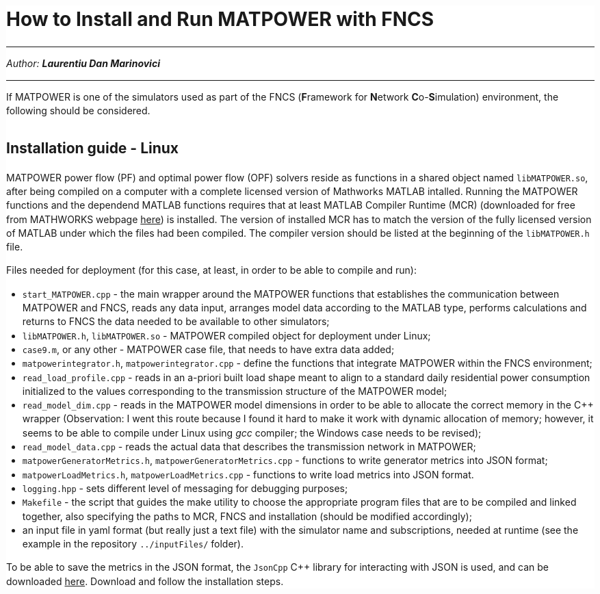# How to Install and Run MATPOWER with FNCS #
***************************************
_Author: **Laurentiu Dan Marinovici**_
***************************************

If MATPOWER is one of the simulators used as part of the FNCS (**F**ramework for **N**etwork **C**o-**S**imulation) environment, the following should be considered.

## Installation guide - Linux ##

MATPOWER power flow (PF) and optimal power flow (OPF) solvers reside as functions in a shared object named ```libMATPOWER.so```, after being compiled on a computer with a complete licensed version of Mathworks MATLAB intalled. Running the MATPOWER functions and the dependend MATLAB functions requires that at least MATLAB Compiler Runtime (MCR) (downloaded for free from MATHWORKS webpage [here](https://www.mathworks.com/products/compiler/matlab-runtime.html)) is installed. The version of installed MCR has to match the version of the fully licensed version of MATLAB under which the files had been compiled. The compiler version should be listed at the beginning of the ```libMATPOWER.h``` file.

Files needed for deployment (for this case, at least, in order to be able to compile and run):
  - ```start_MATPOWER.cpp``` - the main wrapper around the MATPOWER functions that establishes the communication between MATPOWER and FNCS, reads any data input, arranges model data according to the MATLAB type, performs calculations and returns to FNCS the data needed to be available to other simulators;
  - ```libMATPOWER.h```, ```libMATPOWER.so``` - MATPOWER compiled object for deployment under Linux;
  - ```case9.m```, or any other - MATPOWER case file, that needs to have extra data added;
  - ```matpowerintegrator.h```, ```matpowerintegrator.cpp``` - define the functions that integrate MATPOWER within the FNCS environment;
  - ```read_load_profile.cpp``` - reads in an a-priori built load shape meant to align to a standard daily residential power consumption initialized to the values corresponding to the transmission structure of the MATPOWER model;
  - ```read_model_dim.cpp``` - reads in the MATPOWER model dimensions in order to be able to allocate the correct memory in the C++ wrapper (Observation: I went this route because I found it hard to make it work with dynamic allocation of memory; however, it seems to be able to compile under Linux using _gcc_ compiler; the Windows case needs to be revised);
  - ```read_model_data.cpp``` - reads the actual data that describes the transmission network in MATPOWER;
  - ```matpowerGeneratorMetrics.h```, ```matpowerGeneratorMetrics.cpp``` - functions to write generator metrics into JSON format;
  - ```matpowerLoadMetrics.h```, ```matpowerLoadMetrics.cpp``` - functions to write load metrics into JSON format.
  - ```logging.hpp``` - sets different level of messaging for debugging purposes;
  - ```Makefile``` - the script that guides the make utility to choose the appropriate program files that are to be compiled and linked together, also specifying the paths to MCR, FNCS and installation (should be modified accordingly);
  - an input file in yaml format (but really just a text file) with the simulator name and subscriptions, needed at runtime (see the example in the repository ```../inputFiles/``` folder).

To be able to save the metrics in the JSON format, the ```JsonCpp``` C++ library for interacting with JSON is used, and can be downloaded [here](https://github.com/open-source-parsers/jsoncpp). Download and follow the installation steps.
